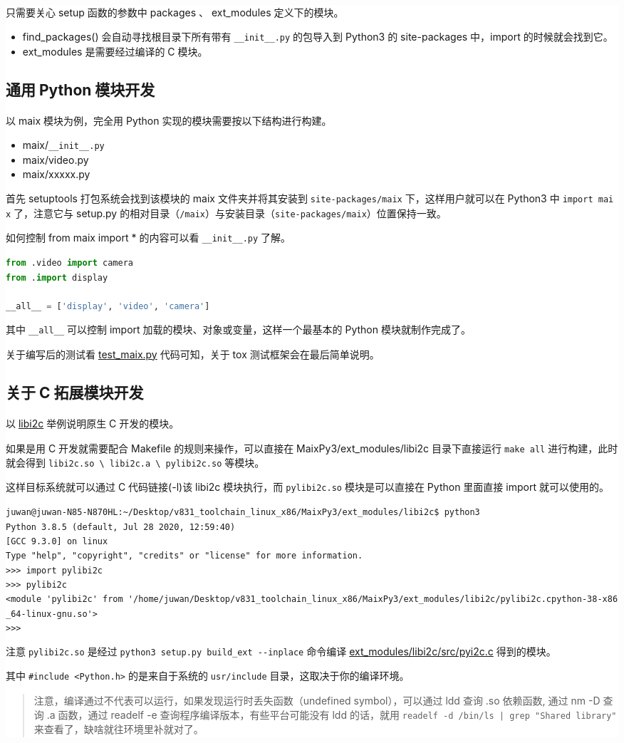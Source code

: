 只需要关心 setup 函数的参数中 packages 、 ext_modules 定义下的模块。

- find_packages() 会自动寻找根目录下所有带有 `__init__.py` 的包导入到 Python3 的 site-packages 中，import 的时候就会找到它。
- ext_modules 是需要经过编译的 C 模块。

## 通用 Python 模块开发

以 maix 模块为例，完全用 Python 实现的模块需要按以下结构进行构建。

- maix/`__init__.py`
- maix/video.py
- maix/xxxxx.py

首先 setuptools 打包系统会找到该模块的 maix 文件夹并将其安装到 `site-packages/maix` 下，这样用户就可以在 Python3 中 `import maix` 了，注意它与 setup.py 的相对目录（`/maix`）与安装目录（`site-packages/maix`）位置保持一致。

如何控制 from maix import * 的内容可以看 `__init__.py` 了解。

```python
from .video import camera
from .import display

__all__ = ['display', 'video', 'camera']
```

其中 `__all__` 可以控制 import 加载的模块、对象或变量，这样一个最基本的 Python 模块就制作完成了。

关于编写后的测试看 [test_maix.py](https://github.com/sipeed/MaixPy3/tree/main/tests/test_maix.py) 代码可知，关于 tox 测试框架会在最后简单说明。 

## 关于 C 拓展模块开发

以 [libi2c](https://github.com/amaork/libi2c) 举例说明原生 C 开发的模块。

如果是用 C 开发就需要配合 Makefile 的规则来操作，可以直接在 MaixPy3/ext_modules/libi2c 目录下直接运行 `make all` 进行构建，此时就会得到 `libi2c.so \ libi2c.a \ pylibi2c.so` 等模块。

这样目标系统就可以通过 C 代码链接(-l)该 libi2c 模块执行，而 `pylibi2c.so` 模块是可以直接在 Python 里面直接 import 就可以使用的。

```shell
juwan@juwan-N85-N870HL:~/Desktop/v831_toolchain_linux_x86/MaixPy3/ext_modules/libi2c$ python3
Python 3.8.5 (default, Jul 28 2020, 12:59:40) 
[GCC 9.3.0] on linux
Type "help", "copyright", "credits" or "license" for more information.
>>> import pylibi2c
>>> pylibi2c
<module 'pylibi2c' from '/home/juwan/Desktop/v831_toolchain_linux_x86/MaixPy3/ext_modules/libi2c/pylibi2c.cpython-38-x86_64-linux-gnu.so'>
>>> 
```

注意 `pylibi2c.so` 是经过 `python3 setup.py build_ext --inplace` 命令编译 [ext_modules/libi2c/src/pyi2c.c](https://github.com/sipeed/MaixPy3/tree/main/ext_modules/libi2c/src/pyi2c.c) 得到的模块。

其中 `#include <Python.h>` 的是来自于系统的 `usr/include` 目录，这取决于你的编译环境。

> 注意，编译通过不代表可以运行，如果发现运行时丢失函数（undefined symbol），可以通过 ldd 查询 .so 依赖函数, 通过 nm -D 查询 .a 函数，通过 readelf -e 查询程序编译版本，有些平台可能没有 ldd 的话，就用 `readelf -d /bin/ls | grep "Shared library"` 来查看了，缺啥就往环境里补就对了。
